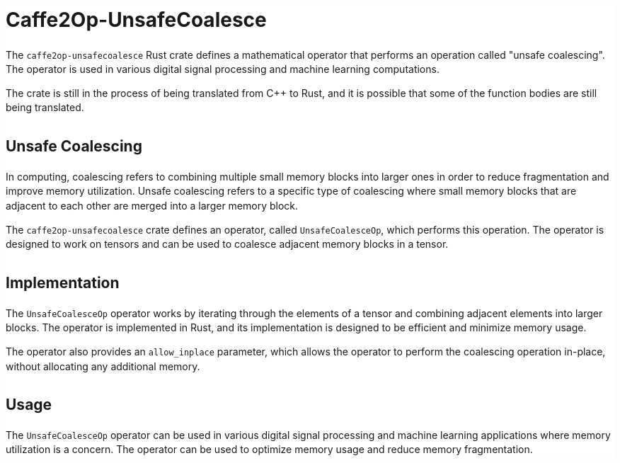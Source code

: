 # Caffe2Op-UnsafeCoalesce

The `caffe2op-unsafecoalesce` Rust crate defines
a mathematical operator that performs an operation
called "unsafe coalescing". The operator is used
in various digital signal processing and machine
learning computations.

The crate is still in the process of being
translated from C++ to Rust, and it is possible
that some of the function bodies are still being
translated.

## Unsafe Coalescing

In computing, coalescing refers to combining
multiple small memory blocks into larger ones in
order to reduce fragmentation and improve memory
utilization. Unsafe coalescing refers to
a specific type of coalescing where small memory
blocks that are adjacent to each other are merged
into a larger memory block.

The `caffe2op-unsafecoalesce` crate defines an
operator, called `UnsafeCoalesceOp`, which
performs this operation. The operator is designed
to work on tensors and can be used to coalesce
adjacent memory blocks in a tensor.

## Implementation

The `UnsafeCoalesceOp` operator works by iterating
through the elements of a tensor and combining
adjacent elements into larger blocks. The operator
is implemented in Rust, and its implementation is
designed to be efficient and minimize memory
usage.

The operator also provides an `allow_inplace`
parameter, which allows the operator to perform
the coalescing operation in-place, without
allocating any additional memory.

## Usage

The `UnsafeCoalesceOp` operator can be used in
various digital signal processing and machine
learning applications where memory utilization is
a concern. The operator can be used to optimize
memory usage and reduce memory fragmentation.
